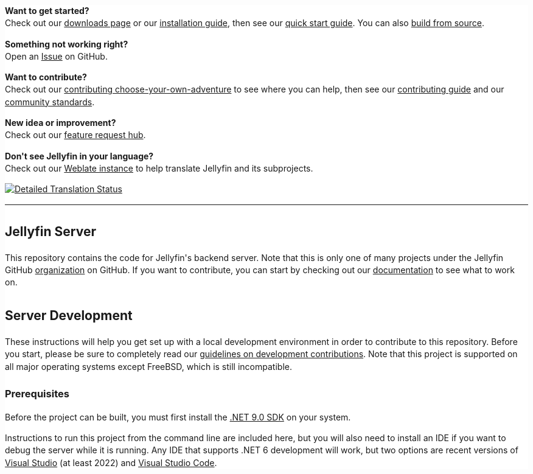 <strong>Want to get started?</strong><br/>
Check out our <a href="https://jellyfin.org/downloads">downloads page</a> or our <a href="https://jellyfin.org/docs/general/installation/">installation guide</a>, then see our <a href="https://jellyfin.org/docs/general/quick-start">quick start guide</a>. You can also <a href="https://jellyfin.org/docs/general/installation/source">build from source</a>.<br/>

<strong>Something not working right?</strong><br/>
Open an <a href="https://jellyfin.org/docs/general/contributing/issues">Issue</a> on GitHub.<br/>

<strong>Want to contribute?</strong><br/>
Check out our <a href="https://jellyfin.org/contribute">contributing choose-your-own-adventure</a> to see where you can help, then see our <a href="https://jellyfin.org/docs/general/contributing/">contributing guide</a> and our <a href="https://jellyfin.org/docs/general/community-standards">community standards</a>.<br/>

<strong>New idea or improvement?</strong><br/>
Check out our <a href="https://features.jellyfin.org/?view=most-wanted">feature request hub</a>.<br/>

<strong>Don't see Jellyfin in your language?</strong><br/>
Check out our <a href="https://translate.jellyfin.org">Weblate instance</a> to help translate Jellyfin and its subprojects.<br/>

<a href="https://translate.jellyfin.org/engage/jellyfin/?utm_source=widget">
<img src="https://translate.jellyfin.org/widgets/jellyfin/-/jellyfin-web/multi-auto.svg" alt="Detailed Translation Status"/>
</a>

---

## Jellyfin Server

This repository contains the code for Jellyfin's backend server. Note that this is only one of many projects under the Jellyfin GitHub [organization](https://github.com/jellyfin/) on GitHub. If you want to contribute, you can start by checking out our [documentation](https://jellyfin.org/docs/general/contributing/index.html) to see what to work on.

## Server Development

These instructions will help you get set up with a local development environment in order to contribute to this repository. Before you start, please be sure to completely read our [guidelines on development contributions](https://jellyfin.org/docs/general/contributing/development.html). Note that this project is supported on all major operating systems except FreeBSD, which is still incompatible.

### Prerequisites

Before the project can be built, you must first install the [.NET 9.0 SDK](https://dotnet.microsoft.com/download/dotnet) on your system.

Instructions to run this project from the command line are included here, but you will also need to install an IDE if you want to debug the server while it is running. Any IDE that supports .NET 6 development will work, but two options are recent versions of [Visual Studio](https://visualstudio.microsoft.com/downloads/) (at least 2022) and [Visual Studio Code](https://code.visualstudio.com/Download).
